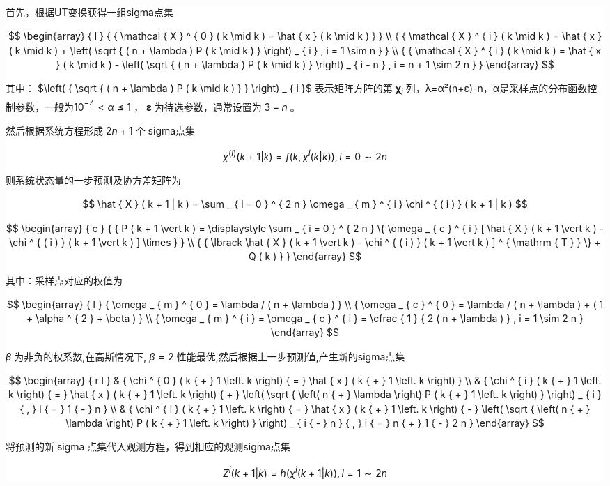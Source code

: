 首先，根据UT变换获得一组sigma点集

$$
\begin{array} { l } { { \mathcal { X } ^ { 0 } ( k \mid k ) = \hat { x } ( k \mid k ) } } \\ { { \mathcal { X } ^ { i } ( k \mid k ) = \hat { x } ( k \mid k ) + \left( \sqrt { ( n + \lambda ) P ( k \mid k ) } \right) _ { i } , i = 1 \sim n } } \\ { { \mathcal { X } ^ { i } ( k \mid k ) = \hat { x } ( k \mid k ) - \left( \sqrt { ( n + \lambda ) P ( k \mid k ) } \right) _ { i - n } , i = n + 1 \sim 2 n } } \end{array}
$$

其中： $\left( { \sqrt { ( n + \lambda ) P ( k \mid k ) } } \right) _ { i }$ 表示矩阵方阵的第 $\mathbf { \chi } _ { i }$ 列，λ=α²(n+ε)-n，α是采样点的分布函数控制参数，一般为$1 0 ^ { - 4 } < \alpha \leq 1$ ， $\boldsymbol { \varepsilon }$ 为待选参数，通常设置为 $3 - n$ 。

然后根据系统方程形成 $2 n + 1$ 个 sigma点集

$$
\displaystyle \chi ^ { ( i ) } ( k + 1 | k ) = f { \Big ( } k , \chi ^ { i } ( k | k ) { \Big ) } , i = 0 \sim 2 n
$$

则系统状态量的一步预测及协方差矩阵为

$$
\hat { X } ( k + 1 | k ) = \sum _ { i = 0 } ^ { 2 n } \omega _ { m } ^ { i } \chi ^ { ( i ) } ( k + 1 | k )
$$

$$
\begin{array} { c } { { P ( k + 1 \vert k ) = \displaystyle \sum _ { i = 0 } ^ { 2 n } \{ \omega _ { c } ^ { i } [ \hat { X } ( k + 1 \vert k ) - \chi ^ { ( i ) } ( k + 1 \vert k ) ] \times } }  \\ { { \lbrack \hat { X } ( k + 1 \vert k ) - \chi ^ { ( i ) } ( k + 1 \vert k ) ] ^ { \mathrm { T } } \} + Q ( k ) } } \end{array}
$$

其中：采样点对应的权值为

$$
\begin{array} { l } { \omega _ { m } ^ { 0 } = \lambda / ( n + \lambda ) } \\ { \omega _ { c } ^ { 0 } = \lambda / ( n + \lambda ) + ( 1 + \alpha ^ { 2 } + \beta ) } \\ { \omega _ { m } ^ { i } = \omega _ { c } ^ { i } = \cfrac { 1 } { 2 ( n + \lambda ) } , i = 1 \sim 2 n } \end{array}
$$

$\beta$ 为非负的权系数,在高斯情况下, $\scriptstyle { \beta = 2 }$ 性能最优,然后根据上一步预测值,产生新的sigma点集

$$
\begin{array} { r l } & { \chi ^ { 0 } ( k { + } 1 \left. k \right) { = } \hat { x } ( k { + } 1 \left. k \right) } \\ & { \chi ^ { i } ( k { + } 1 \left. k \right) { = } \hat { x } ( k { + } 1 \left. k \right) { + } \left( \sqrt { \left( n { + } \lambda \right) P ( k { + } 1 \left. k \right) } \right) _ { i } { , } i { = } 1 { - } n } \\ & { \chi ^ { i } ( k { + } 1 \left. k \right) { = } \hat { x } ( k { + } 1 \left. k \right) { - } \left( \sqrt { \left( n { + } \lambda \right) P ( k { + } 1 \left. k \right) } \right) _ { i { - } n } { , } i { = } n { + } 1 { - } 2 n } \end{array}
$$

将预测的新 sigma 点集代入观测方程，得到相应的观测sigma点集

$$
Z ^ { i } ( k + 1 \vert k ) = h ( \chi ^ { i } ( k + 1 \vert k ) ) , i = 1 \sim 2 n
$$
